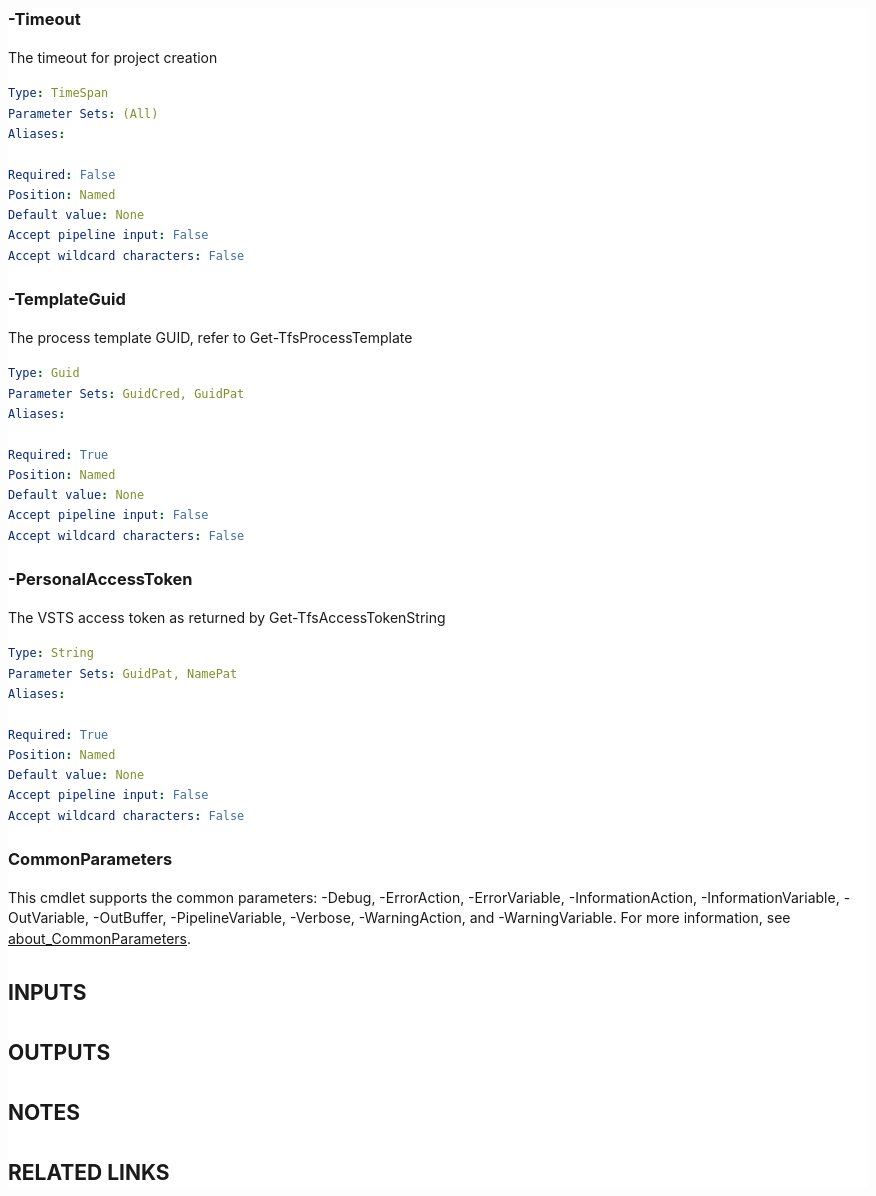 ### -Timeout
The timeout for project creation

```yaml
Type: TimeSpan
Parameter Sets: (All)
Aliases:

Required: False
Position: Named
Default value: None
Accept pipeline input: False
Accept wildcard characters: False
```

### -TemplateGuid
The process template GUID, refer to Get-TfsProcessTemplate

```yaml
Type: Guid
Parameter Sets: GuidCred, GuidPat
Aliases:

Required: True
Position: Named
Default value: None
Accept pipeline input: False
Accept wildcard characters: False
```

### -PersonalAccessToken
The VSTS access token as returned by Get-TfsAccessTokenString

```yaml
Type: String
Parameter Sets: GuidPat, NamePat
Aliases:

Required: True
Position: Named
Default value: None
Accept pipeline input: False
Accept wildcard characters: False
```

### CommonParameters
This cmdlet supports the common parameters: -Debug, -ErrorAction, -ErrorVariable, -InformationAction, -InformationVariable, -OutVariable, -OutBuffer, -PipelineVariable, -Verbose, -WarningAction, and -WarningVariable. For more information, see [about_CommonParameters](http://go.microsoft.com/fwlink/?LinkID=113216).

## INPUTS

## OUTPUTS

## NOTES

## RELATED LINKS
